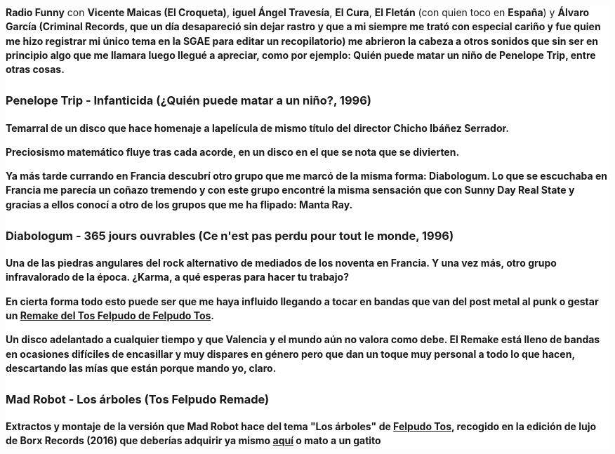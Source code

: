 <p><strong>Radio Funny</strong> con <strong>Vicente Maicas (El Croqueta)</strong>, <strong>iguel Ángel Travesía</strong>, <strong>El Cura</strong>, <strong>El Fletán</strong> (con quien toco en <strong>España</strong>) y <strong>Álvaro García<strong> (<strong>Criminal Records</strong>, que un día desapareció sin dejar rastro y que a mi siempre me trató con especial cariño y fue quien me hizo registrar mi único tema en la SGAE para editar un recopilatorio) <strong>me abrieron la cabeza a otros sonidos</strong> que sin ser en principio algo que me llamara luego llegué a apreciar, como por ejemplo: <strong>Quién puede matar un niño</strong> de <strong>Penelope Trip</strong>, entre otras cosas.</strong>

<div class="alert alert-info">
<h3>Penelope Trip - Infanticida (¿Quién puede matar a un niño?, 1996)</h3>
<p>Temarral de un disco que hace homenaje a la<strong>película</strong> de mismo título del director <strong>Chicho Ibáñez Serrador</strong>.</p>
<p><strong>Preciosismo matemático</strong> fluye tras cada acorde, en un disco en el que se nota que se divierten.</p>
<div class="video-container">
<iframe width="100%" height="415" src="https://www.youtube.com/embed/t7Btmev_2FE?rel=0" title="Penelope Trip, tema: Infanticida, Álbum: ¿Quién puede matar a un niño? (1996)" frameborder="0" allow="autoplay; encrypted-media" allowfullscreen></iframe>
</div>
</div>

<p>Ya más tarde <strong>currando en Francia</strong> descubrí <strong>otro grupo que me marcó de la misma forma</strong>: <strong>Diabologum</strong>. Lo que se escuchaba en Francia me parecía un coñazo tremendo y con este grupo <strong>encontré la misma sensación que con Sunny Day Real State</strong> y gracias a ellos conocí a otro de los grupos que me ha flipado: <strong>Manta Ray</strong>. 

<div class="alert alert-info">
<h3>Diabologum - 365 jours ouvrables (Ce n'est pas perdu pour tout le monde, 1996)</h3>
<p>Una de las piedras angulares del <strong>rock alternativo</strong> de mediados de los noventa en Francia. Y una vez más, otro <strong>grupo infravalorado</strong> de la época. ¿<strong>Karma</strong>, a qué esperas para <strong>hacer tu trabajo</strong>?</p>
<div class="video-container">
<iframe width="100%" height="415" src="https://www.youtube.com/embed/8EkEQecPtT8?rel=0" title="Diabologum, tema: 365 jours ouvrables, Álbum: Ce n'est pas perdu pour tout le monde (1996)" frameborder="0" allow="autoplay; encrypted-media" allowfullscreen></iframe>
</div>
</div>

<p>En cierta forma todo esto puede ser que me haya influido llegando a tocar en <strong>bandas que van del post metal al punk</strong> o gestar un <strong><a href="http://borxrecords.com/producto/felpudo-tos-remade/" target="_blank" rel="external noopener"> Remake del Tos Felpudo de Felpudo Tos</a></strong>.</p>

<p>Un <strong>disco adelantado a cualquier tiempo</strong> y que <strong>Valencia y el mundo aún no valora como debe</strong>. El Remake está lleno de bandas en ocasiones <strong>difíciles de encasillar</strong> y muy dispares en género pero que <strong>dan un toque muy personal a todo lo que hacen</strong>, descartando <strong>las mías que están porque mando yo, claro</strong>.

<div class="alert alert-info">
<h3>Mad Robot - Los árboles (Tos Felpudo Remade)</h3>
<p>Extractos y montaje de la versión que <strong>Mad Robot</strong> hace del tema <strong>"Los árboles"</strong> de <strong><a href="https://mindabad.bandcamp.com/album/tos-felpudo-2" target="_blank" rel="external noopener"> Felpudo Tos</a></strong>, recogido en la edición de lujo de Borx Records (2016) que deberías adquirir ya mismo <strong><a href="http://borxrecords.com/producto/felpudo-tos-remade/" target="_blank" rel="external noopener"> aquí</a> o mato a un gatito</strong></p>
<div class="video-container">
<iframe width="100%" height="415" src="https://www.youtube.com/embed/l0iP6F1BUzU?rel=0" title="Mad Robot, tema: Los árboles, Álbum: Tos Felpudo Remade (2016)" frameborder="0" allow="autoplay; encrypted-media" allowfullscreen></iframe>
</div>
</div>
